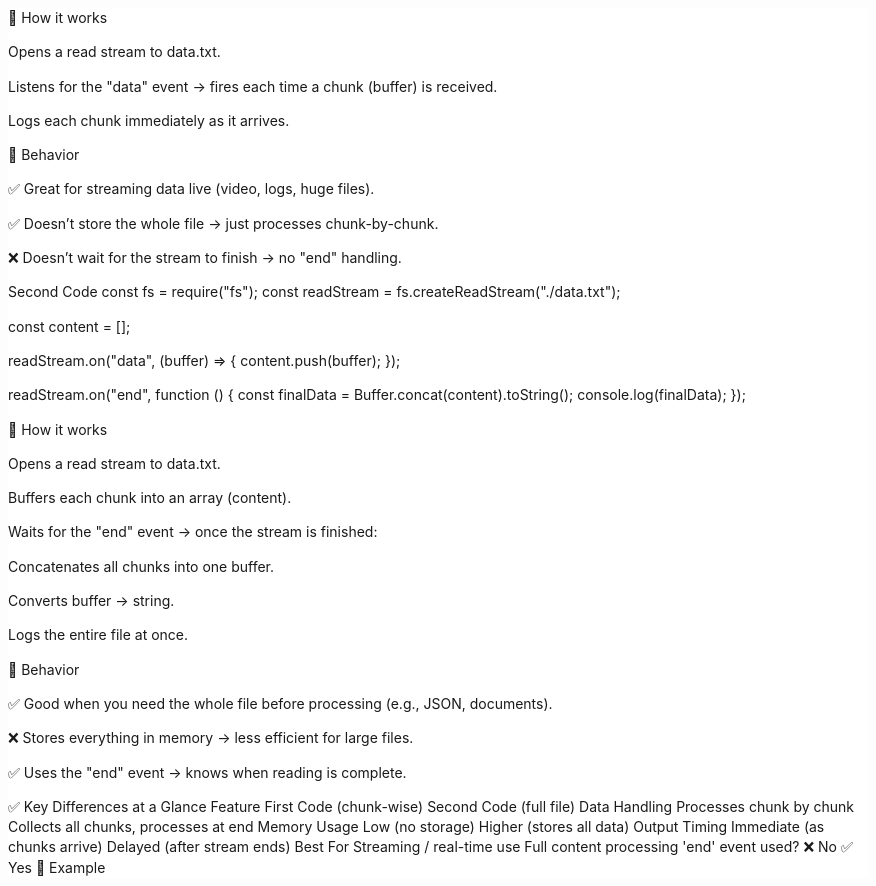 🔹 How it works

Opens a read stream to data.txt.

Listens for the "data" event → fires each time a chunk (buffer) is received.

Logs each chunk immediately as it arrives.

🧠 Behavior

✅ Great for streaming data live (video, logs, huge files).

✅ Doesn’t store the whole file → just processes chunk-by-chunk.

❌ Doesn’t wait for the stream to finish → no "end" handling.

Second Code
const fs = require("fs");
const readStream = fs.createReadStream("./data.txt");

const content = [];

readStream.on("data", (buffer) => {
content.push(buffer);
});

readStream.on("end", function () {
const finalData = Buffer.concat(content).toString();
console.log(finalData);
});

🔹 How it works

Opens a read stream to data.txt.

Buffers each chunk into an array (content).

Waits for the "end" event → once the stream is finished:

Concatenates all chunks into one buffer.

Converts buffer → string.

Logs the entire file at once.

🧠 Behavior

✅ Good when you need the whole file before processing (e.g., JSON, documents).

❌ Stores everything in memory → less efficient for large files.

✅ Uses the "end" event → knows when reading is complete.

✅ Key Differences at a Glance
Feature First Code (chunk-wise) Second Code (full file)
Data Handling Processes chunk by chunk Collects all chunks, processes at end
Memory Usage Low (no storage) Higher (stores all data)
Output Timing Immediate (as chunks arrive) Delayed (after stream ends)
Best For Streaming / real-time use Full content processing
'end' event used? ❌ No ✅ Yes
📌 Example
